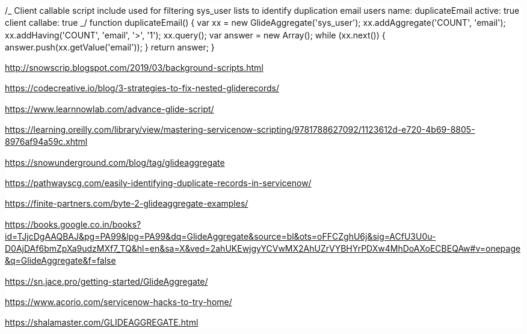 /_
Client callable script include used for filtering sys_user lists
to identify duplication email users
name: duplicateEmail
active: true
client callabe: true
_/
function duplicateEmail() {
var xx = new GlideAggregate('sys_user');
xx.addAggregate('COUNT', 'email');
xx.addHaving('COUNT', 'email', '>', '1');
xx.query();
var answer = new Array();
while (xx.next()) {
answer.push(xx.getValue('email'));
}
return answer;
}

http://snowscrip.blogspot.com/2019/03/background-scripts.html

https://codecreative.io/blog/3-strategies-to-fix-nested-gliderecords/

https://www.learnnowlab.com/advance-glide-script/

https://learning.oreilly.com/library/view/mastering-servicenow-scripting/9781788627092/1123612d-e720-4b69-8805-8976af94a59c.xhtml

https://snowunderground.com/blog/tag/glideaggregate

https://pathwayscg.com/easily-identifying-duplicate-records-in-servicenow/

https://finite-partners.com/byte-2-glideaggregate-examples/

https://books.google.co.in/books?id=TJjcDgAAQBAJ&pg=PA99&lpg=PA99&dq=GlideAggregate&source=bl&ots=oFFCZghU6j&sig=ACfU3U0u-D0AjDAf6bmZpXa9udzMXf7_TQ&hl=en&sa=X&ved=2ahUKEwjgyYCVwMX2AhUZrVYBHYrPDXw4MhDoAXoECBEQAw#v=onepage&q=GlideAggregate&f=false

https://sn.jace.pro/getting-started/GlideAggregate/

https://www.acorio.com/servicenow-hacks-to-try-home/

https://shalamaster.com/GLIDEAGGREGATE.html
